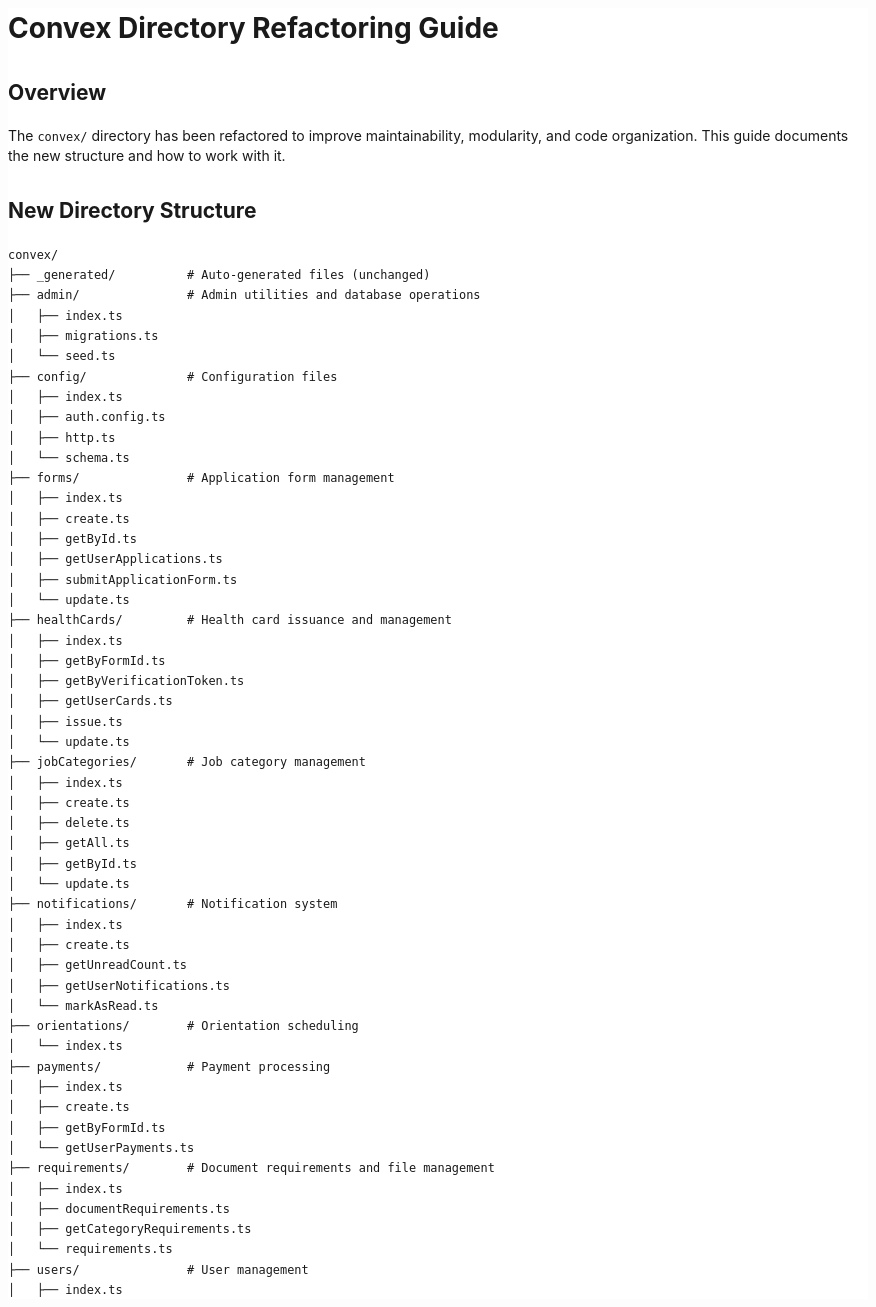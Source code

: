 # Convex Directory Refactoring Guide

## Overview

The `convex/` directory has been refactored to improve maintainability, modularity, and code organization. This guide documents the new structure and how to work with it.

## New Directory Structure

```
convex/
├── _generated/          # Auto-generated files (unchanged)
├── admin/               # Admin utilities and database operations
│   ├── index.ts
│   ├── migrations.ts
│   └── seed.ts
├── config/              # Configuration files
│   ├── index.ts
│   ├── auth.config.ts
│   ├── http.ts
│   └── schema.ts
├── forms/               # Application form management
│   ├── index.ts
│   ├── create.ts
│   ├── getById.ts
│   ├── getUserApplications.ts
│   ├── submitApplicationForm.ts
│   └── update.ts
├── healthCards/         # Health card issuance and management
│   ├── index.ts
│   ├── getByFormId.ts
│   ├── getByVerificationToken.ts
│   ├── getUserCards.ts
│   ├── issue.ts
│   └── update.ts
├── jobCategories/       # Job category management
│   ├── index.ts
│   ├── create.ts
│   ├── delete.ts
│   ├── getAll.ts
│   ├── getById.ts
│   └── update.ts
├── notifications/       # Notification system
│   ├── index.ts
│   ├── create.ts
│   ├── getUnreadCount.ts
│   ├── getUserNotifications.ts
│   └── markAsRead.ts
├── orientations/        # Orientation scheduling
│   └── index.ts
├── payments/            # Payment processing
│   ├── index.ts
│   ├── create.ts
│   ├── getByFormId.ts
│   └── getUserPayments.ts
├── requirements/        # Document requirements and file management
│   ├── index.ts
│   ├── documentRequirements.ts
│   ├── getCategoryRequirements.ts
│   └── requirements.ts
├── users/               # User management
│   ├── index.ts
```